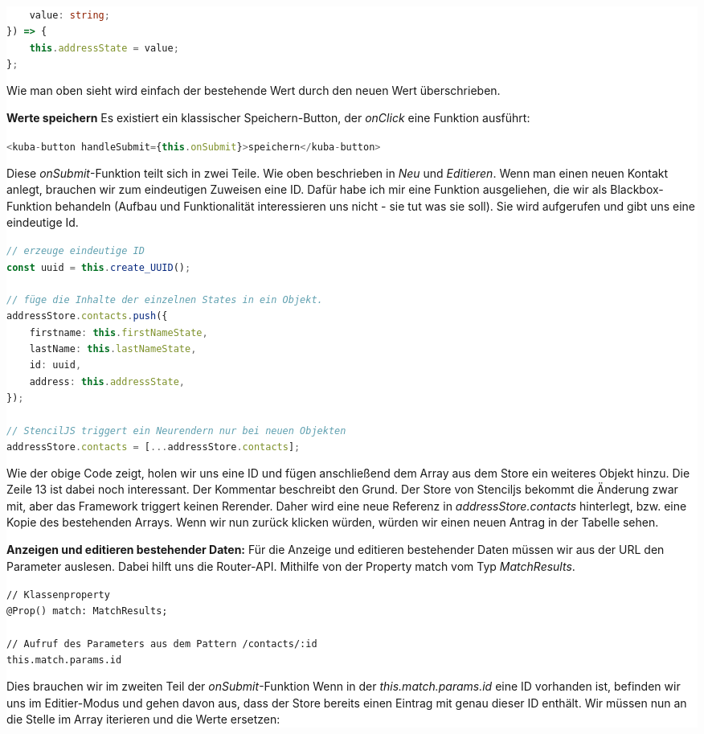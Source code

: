 ```typescript
    value: string;
}) => {
    this.addressState = value;
};
```

Wie man oben sieht wird einfach der bestehende Wert durch den neuen Wert überschrieben.

**Werte speichern**
Es existiert ein klassischer Speichern-Button, der _onClick_ eine Funktion ausführt:

```ts
<kuba-button handleSubmit={this.onSubmit}>speichern</kuba-button>
```

Diese _onSubmit_-Funktion teilt sich in zwei Teile. Wie oben beschrieben in _Neu_ und _Editieren_.
Wenn man einen neuen Kontakt anlegt, brauchen wir zum eindeutigen Zuweisen eine ID. Dafür habe ich mir eine Funktion ausgeliehen, die wir als Blackbox-Funktion behandeln (Aufbau und Funktionalität interessieren uns nicht - sie tut was sie soll). Sie wird aufgerufen und gibt uns eine eindeutige Id.

```ts
// erzeuge eindeutige ID
const uuid = this.create_UUID();

// füge die Inhalte der einzelnen States in ein Objekt.
addressStore.contacts.push({
    firstname: this.firstNameState,
    lastName: this.lastNameState,
    id: uuid,
    address: this.addressState,
});

// StencilJS triggert ein Neurendern nur bei neuen Objekten
addressStore.contacts = [...addressStore.contacts];
```

Wie der obige Code zeigt, holen wir uns eine ID und fügen anschließend dem Array aus dem Store ein weiteres Objekt hinzu. Die Zeile 13 ist dabei noch interessant. Der Kommentar beschreibt den Grund. Der Store von Stenciljs bekommt die Änderung zwar mit, aber das Framework triggert keinen Rerender. Daher wird eine neue Referenz in _addressStore.contacts_ hinterlegt, bzw. eine Kopie des bestehenden Arrays. Wenn wir nun zurück klicken würden, würden wir einen neuen Antrag in der Tabelle sehen.

**Anzeigen und editieren bestehender Daten:**
Für die Anzeige und editieren bestehender Daten müssen wir aus der URL den Parameter auslesen. Dabei hilft uns die Router-API. Mithilfe von der Property match vom Typ _MatchResults_.

```tsx
// Klassenproperty
@Prop() match: MatchResults;

// Aufruf des Parameters aus dem Pattern /contacts/:id
this.match.params.id
```

Dies brauchen wir im zweiten Teil der _onSubmit_-Funktion
Wenn in der _this.match.params.id_ eine ID vorhanden ist, befinden wir uns im Editier-Modus und gehen davon aus, dass der Store bereits einen Eintrag mit genau dieser ID enthält. Wir müssen nun an die Stelle im Array iterieren und die Werte ersetzen:
